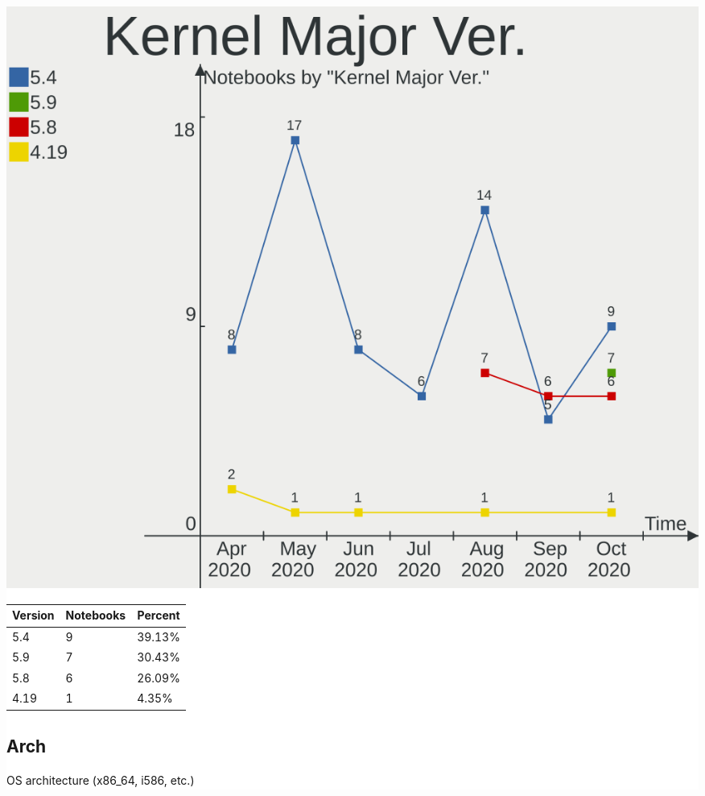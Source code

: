 ![Kernel Major Ver.](./images/line_chart/os_kernel_major.svg)

| Version | Notebooks | Percent |
|---------|-----------|---------|
| 5.4     | 9         | 39.13%  |
| 5.9     | 7         | 30.43%  |
| 5.8     | 6         | 26.09%  |
| 4.19    | 1         | 4.35%   |

Arch
----

OS architecture (x86_64, i586, etc.)
